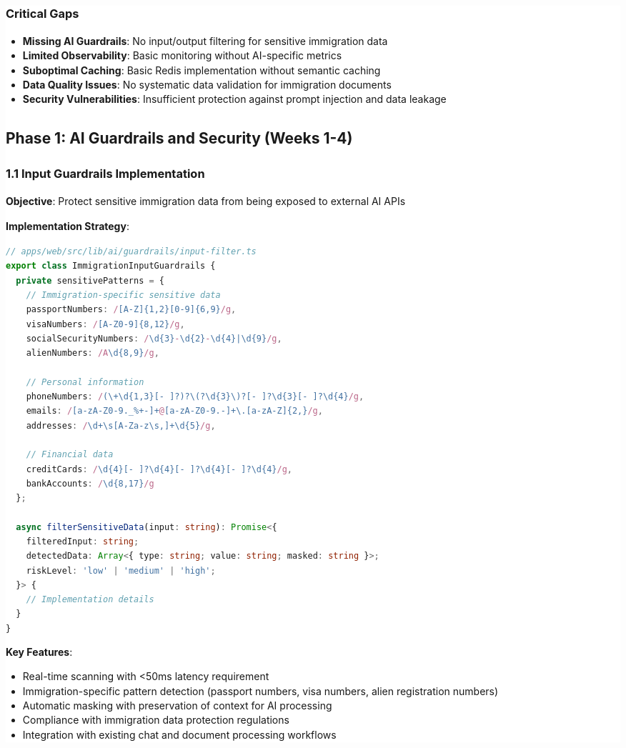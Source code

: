 ### Critical Gaps
- **Missing AI Guardrails**: No input/output filtering for sensitive immigration data
- **Limited Observability**: Basic monitoring without AI-specific metrics
- **Suboptimal Caching**: Basic Redis implementation without semantic caching
- **Data Quality Issues**: No systematic data validation for immigration documents
- **Security Vulnerabilities**: Insufficient protection against prompt injection and data leakage

## Phase 1: AI Guardrails and Security (Weeks 1-4)

### 1.1 Input Guardrails Implementation

**Objective**: Protect sensitive immigration data from being exposed to external AI APIs

**Implementation Strategy**:

```typescript
// apps/web/src/lib/ai/guardrails/input-filter.ts
export class ImmigrationInputGuardrails {
  private sensitivePatterns = {
    // Immigration-specific sensitive data
    passportNumbers: /[A-Z]{1,2}[0-9]{6,9}/g,
    visaNumbers: /[A-Z0-9]{8,12}/g,
    socialSecurityNumbers: /\d{3}-\d{2}-\d{4}|\d{9}/g,
    alienNumbers: /A\d{8,9}/g,
    
    // Personal information
    phoneNumbers: /(\+\d{1,3}[- ]?)?\(?\d{3}\)?[- ]?\d{3}[- ]?\d{4}/g,
    emails: /[a-zA-Z0-9._%+-]+@[a-zA-Z0-9.-]+\.[a-zA-Z]{2,}/g,
    addresses: /\d+\s[A-Za-z\s,]+\d{5}/g,
    
    // Financial data
    creditCards: /\d{4}[- ]?\d{4}[- ]?\d{4}[- ]?\d{4}/g,
    bankAccounts: /\d{8,17}/g
  };

  async filterSensitiveData(input: string): Promise<{
    filteredInput: string;
    detectedData: Array<{ type: string; value: string; masked: string }>;
    riskLevel: 'low' | 'medium' | 'high';
  }> {
    // Implementation details
  }
}
```

**Key Features**:
- Real-time scanning with <50ms latency requirement
- Immigration-specific pattern detection (passport numbers, visa numbers, alien registration numbers)
- Automatic masking with preservation of context for AI processing
- Compliance with immigration data protection regulations
- Integration with existing chat and document processing workflows
